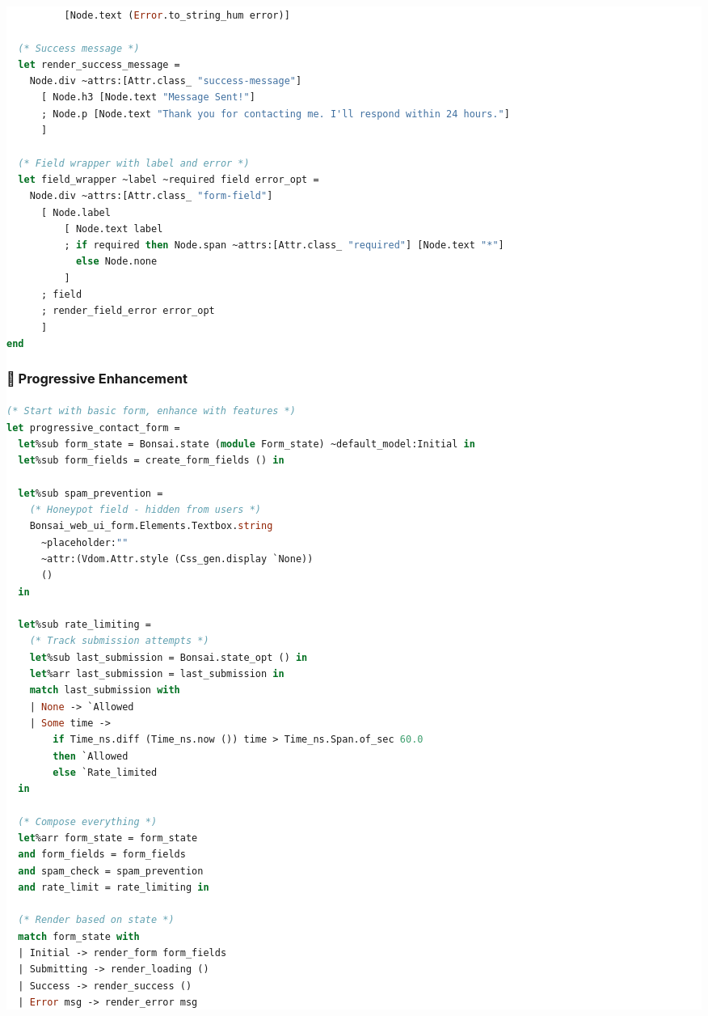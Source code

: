 ```ocaml
          [Node.text (Error.to_string_hum error)]

  (* Success message *)
  let render_success_message =
    Node.div ~attrs:[Attr.class_ "success-message"]
      [ Node.h3 [Node.text "Message Sent!"]
      ; Node.p [Node.text "Thank you for contacting me. I'll respond within 24 hours."]
      ]

  (* Field wrapper with label and error *)
  let field_wrapper ~label ~required field error_opt =
    Node.div ~attrs:[Attr.class_ "form-field"]
      [ Node.label 
          [ Node.text label
          ; if required then Node.span ~attrs:[Attr.class_ "required"] [Node.text "*"]
            else Node.none
          ]
      ; field
      ; render_field_error error_opt
      ]
end
```

### 🚀 Progressive Enhancement

```ocaml
(* Start with basic form, enhance with features *)
let progressive_contact_form =
  let%sub form_state = Bonsai.state (module Form_state) ~default_model:Initial in
  let%sub form_fields = create_form_fields () in
  
  let%sub spam_prevention = 
    (* Honeypot field - hidden from users *)
    Bonsai_web_ui_form.Elements.Textbox.string
      ~placeholder:""
      ~attr:(Vdom.Attr.style (Css_gen.display `None))
      ()
  in
  
  let%sub rate_limiting =
    (* Track submission attempts *)
    let%sub last_submission = Bonsai.state_opt () in
    let%arr last_submission = last_submission in
    match last_submission with
    | None -> `Allowed
    | Some time ->
        if Time_ns.diff (Time_ns.now ()) time > Time_ns.Span.of_sec 60.0
        then `Allowed
        else `Rate_limited
  in
  
  (* Compose everything *)
  let%arr form_state = form_state
  and form_fields = form_fields
  and spam_check = spam_prevention
  and rate_limit = rate_limiting in
  
  (* Render based on state *)
  match form_state with
  | Initial -> render_form form_fields
  | Submitting -> render_loading ()
  | Success -> render_success ()
  | Error msg -> render_error msg
```